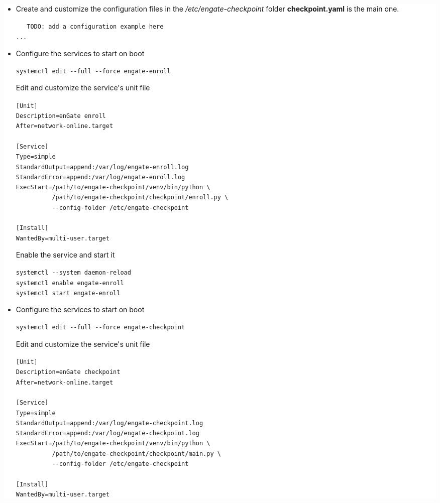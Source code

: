 + Create and customize the configuration files in the */etc/engate-checkpoint* folder
  **checkpoint.yaml** is the main one.
  ```console
     TODO: add a configuration example here
  ...
  ```

+ Configure the services to start on boot
  ```console
  systemctl edit --full --force engate-enroll
  ```

  Edit and customize the service's unit file
  ```
  [Unit]
  Description=enGate enroll
  After=network-online.target

  [Service]
  Type=simple
  StandardOutput=append:/var/log/engate-enroll.log
  StandardError=append:/var/log/engate-enroll.log
  ExecStart=/path/to/engate-checkpoint/venv/bin/python \
            /path/to/engate-checkpoint/checkpoint/enroll.py \
            --config-folder /etc/engate-checkpoint

  [Install]
  WantedBy=multi-user.target
  ```

  Enable the service and start it
  ```console
  systemctl --system daemon-reload
  systemctl enable engate-enroll
  systemctl start engate-enroll
  ```


+ Configure the services to start on boot
  ```console
  systemctl edit --full --force engate-checkpoint
  ```

  Edit and customize the service's unit file
  ```
  [Unit]
  Description=enGate checkpoint
  After=network-online.target

  [Service]
  Type=simple
  StandardOutput=append:/var/log/engate-checkpoint.log
  StandardError=append:/var/log/engate-checkpoint.log
  ExecStart=/path/to/engate-checkpoint/venv/bin/python \
            /path/to/engate-checkpoint/checkpoint/main.py \
            --config-folder /etc/engate-checkpoint

  [Install]
  WantedBy=multi-user.target
  ```
